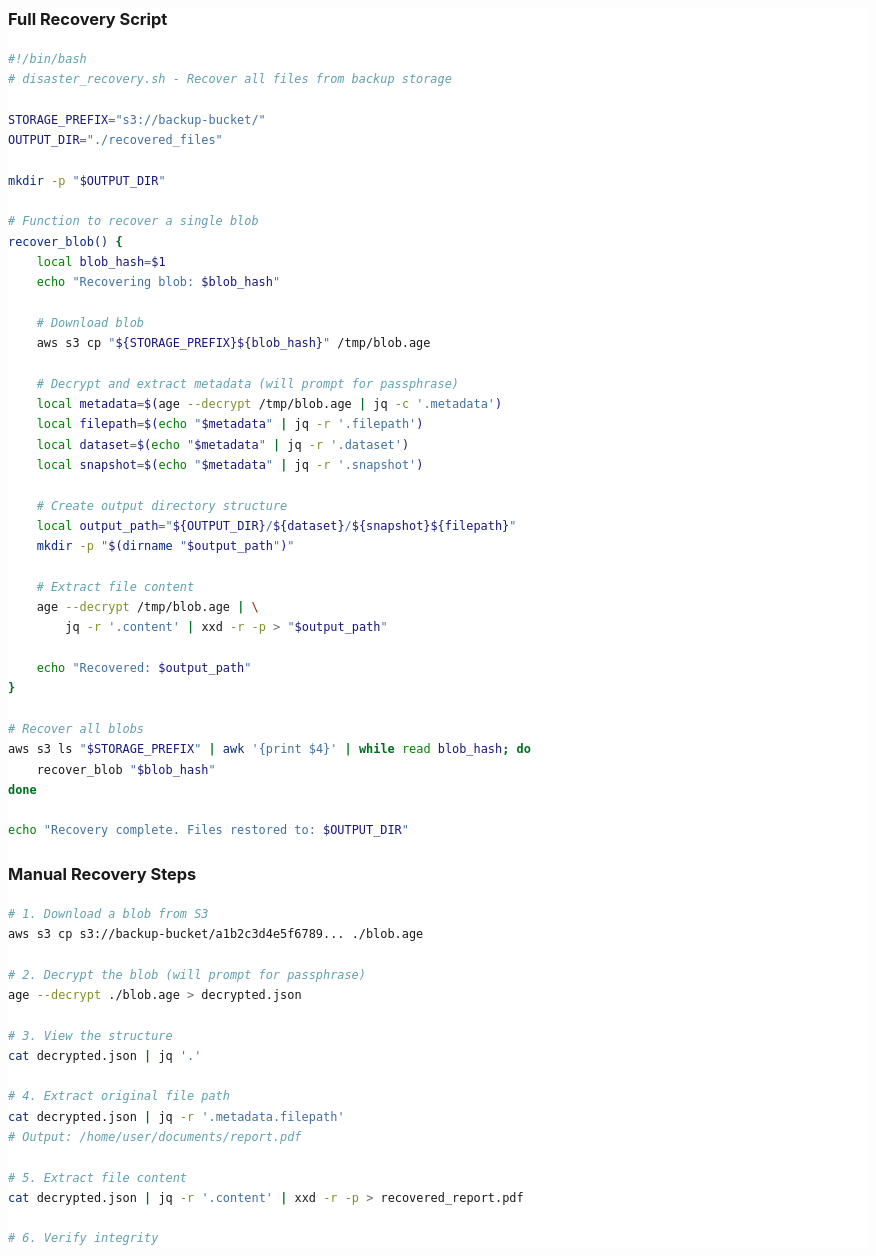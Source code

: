 ### Full Recovery Script

```bash
#!/bin/bash
# disaster_recovery.sh - Recover all files from backup storage

STORAGE_PREFIX="s3://backup-bucket/"
OUTPUT_DIR="./recovered_files"

mkdir -p "$OUTPUT_DIR"

# Function to recover a single blob
recover_blob() {
    local blob_hash=$1
    echo "Recovering blob: $blob_hash"
    
    # Download blob
    aws s3 cp "${STORAGE_PREFIX}${blob_hash}" /tmp/blob.age
    
    # Decrypt and extract metadata (will prompt for passphrase)
    local metadata=$(age --decrypt /tmp/blob.age | jq -c '.metadata')
    local filepath=$(echo "$metadata" | jq -r '.filepath')
    local dataset=$(echo "$metadata" | jq -r '.dataset')
    local snapshot=$(echo "$metadata" | jq -r '.snapshot')
    
    # Create output directory structure
    local output_path="${OUTPUT_DIR}/${dataset}/${snapshot}${filepath}"
    mkdir -p "$(dirname "$output_path")"
    
    # Extract file content
    age --decrypt /tmp/blob.age | \
        jq -r '.content' | xxd -r -p > "$output_path"
    
    echo "Recovered: $output_path"
}

# Recover all blobs
aws s3 ls "$STORAGE_PREFIX" | awk '{print $4}' | while read blob_hash; do
    recover_blob "$blob_hash"
done

echo "Recovery complete. Files restored to: $OUTPUT_DIR"
```

### Manual Recovery Steps

```bash
# 1. Download a blob from S3
aws s3 cp s3://backup-bucket/a1b2c3d4e5f6789... ./blob.age

# 2. Decrypt the blob (will prompt for passphrase)
age --decrypt ./blob.age > decrypted.json

# 3. View the structure
cat decrypted.json | jq '.'

# 4. Extract original file path
cat decrypted.json | jq -r '.metadata.filepath'
# Output: /home/user/documents/report.pdf

# 5. Extract file content
cat decrypted.json | jq -r '.content' | xxd -r -p > recovered_report.pdf

# 6. Verify integrity
```